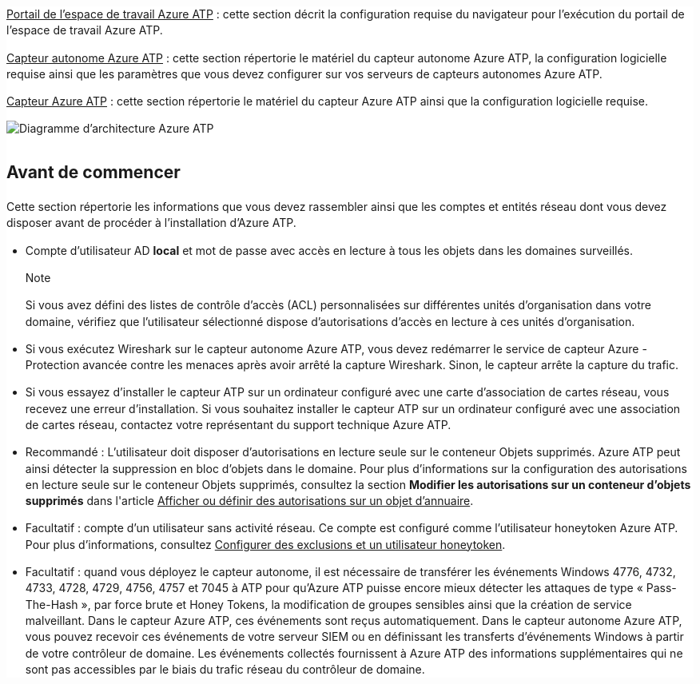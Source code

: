[Portail de l’espace de travail Azure ATP](#azure-atp-workspace-management-portal-and-workspace-portal-requirements) : cette section décrit la configuration requise du navigateur pour l’exécution du portail de l’espace de travail Azure ATP.

[Capteur autonome Azure ATP](#azure-atp-sensor-requirements) : cette section répertorie le matériel du capteur autonome Azure ATP, la configuration logicielle requise ainsi que les paramètres que vous devez configurer sur vos serveurs de capteurs autonomes Azure ATP.

[Capteur Azure ATP](#azure-atp-lightweight-sensor-requirements) : cette section répertorie le matériel du capteur Azure ATP ainsi que la configuration logicielle requise.

![Diagramme d’architecture Azure ATP](media/ATP-architecture-topology.png)

## <a name="before-you-start"></a>Avant de commencer
Cette section répertorie les informations que vous devez rassembler ainsi que les comptes et entités réseau dont vous devez disposer avant de procéder à l’installation d’Azure ATP.


-   Compte d’utilisateur AD **local** et mot de passe avec accès en lecture à tous les objets dans les domaines surveillés.

    > [!NOTE]
    > Si vous avez défini des listes de contrôle d’accès (ACL) personnalisées sur différentes unités d’organisation dans votre domaine, vérifiez que l’utilisateur sélectionné dispose d’autorisations d’accès en lecture à ces unités d’organisation.

-   Si vous exécutez Wireshark sur le capteur autonome Azure ATP, vous devez redémarrer le service de capteur Azure - Protection avancée contre les menaces après avoir arrêté la capture Wireshark. Sinon, le capteur arrête la capture du trafic.

- Si vous essayez d’installer le capteur ATP sur un ordinateur configuré avec une carte d’association de cartes réseau, vous recevez une erreur d’installation. Si vous souhaitez installer le capteur ATP sur un ordinateur configuré avec une association de cartes réseau, contactez votre représentant du support technique Azure ATP.

-    Recommandé : L’utilisateur doit disposer d’autorisations en lecture seule sur le conteneur Objets supprimés. Azure ATP peut ainsi détecter la suppression en bloc d’objets dans le domaine. Pour plus d’informations sur la configuration des autorisations en lecture seule sur le conteneur Objets supprimés, consultez la section **Modifier les autorisations sur un conteneur d’objets supprimés** dans l'article [Afficher ou définir des autorisations sur un objet d’annuaire](https://technet.microsoft.com/library/cc816824%28v=ws.10%29.aspx).

-   Facultatif : compte d’un utilisateur sans activité réseau. Ce compte est configuré comme l’utilisateur honeytoken Azure ATP. Pour plus d’informations, consultez [Configurer des exclusions et un utilisateur honeytoken](install-atp-step7.md).

-   Facultatif : quand vous déployez le capteur autonome, il est nécessaire de transférer les événements Windows 4776, 4732, 4733, 4728, 4729, 4756, 4757 et 7045 à ATP pour qu’Azure ATP puisse encore mieux détecter les attaques de type « Pass-The-Hash », par force brute et Honey Tokens, la modification de groupes sensibles ainsi que la création de service malveillant. Dans le capteur Azure ATP, ces événements sont reçus automatiquement. Dans le capteur autonome Azure ATP, vous pouvez recevoir ces événements de votre serveur SIEM ou en définissant les transferts d’événements Windows à partir de votre contrôleur de domaine. Les événements collectés fournissent à Azure ATP des informations supplémentaires qui ne sont pas accessibles par le biais du trafic réseau du contrôleur de domaine.
